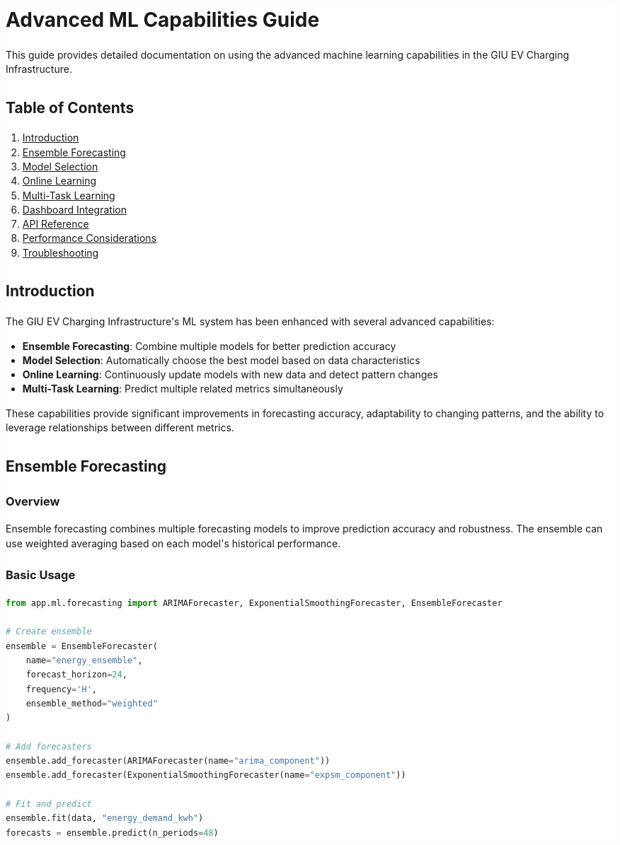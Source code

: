 # Advanced ML Capabilities Guide

This guide provides detailed documentation on using the advanced machine learning capabilities in the GIU EV Charging Infrastructure.

## Table of Contents

1. [Introduction](#introduction)
2. [Ensemble Forecasting](#ensemble-forecasting)
3. [Model Selection](#model-selection)
4. [Online Learning](#online-learning)
5. [Multi-Task Learning](#multi-task-learning)
6. [Dashboard Integration](#dashboard-integration)
7. [API Reference](#api-reference)
8. [Performance Considerations](#performance-considerations)
9. [Troubleshooting](#troubleshooting)

## Introduction

The GIU EV Charging Infrastructure's ML system has been enhanced with several advanced capabilities:

- **Ensemble Forecasting**: Combine multiple models for better prediction accuracy
- **Model Selection**: Automatically choose the best model based on data characteristics
- **Online Learning**: Continuously update models with new data and detect pattern changes
- **Multi-Task Learning**: Predict multiple related metrics simultaneously

These capabilities provide significant improvements in forecasting accuracy, adaptability to changing patterns, and the ability to leverage relationships between different metrics.

## Ensemble Forecasting

### Overview

Ensemble forecasting combines multiple forecasting models to improve prediction accuracy and robustness. The ensemble can use weighted averaging based on each model's historical performance.

### Basic Usage

```python
from app.ml.forecasting import ARIMAForecaster, ExponentialSmoothingForecaster, EnsembleForecaster

# Create ensemble
ensemble = EnsembleForecaster(
    name="energy_ensemble",
    forecast_horizon=24,
    frequency='H',
    ensemble_method="weighted"
)

# Add forecasters
ensemble.add_forecaster(ARIMAForecaster(name="arima_component"))
ensemble.add_forecaster(ExponentialSmoothingForecaster(name="expsm_component"))

# Fit and predict
ensemble.fit(data, "energy_demand_kwh")
forecasts = ensemble.predict(n_periods=48)
```
